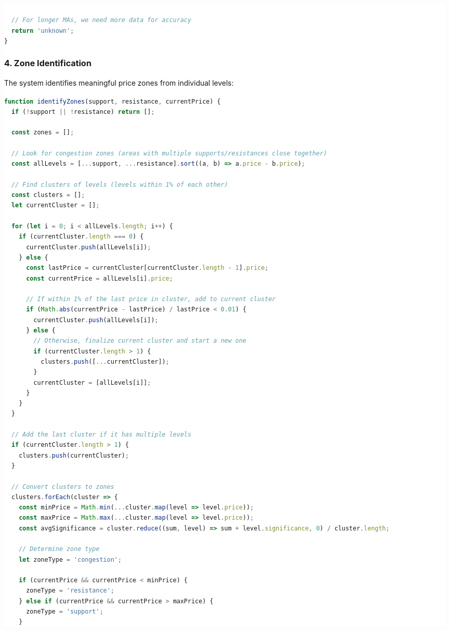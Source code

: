 ```javascript

  // For longer MAs, we need more data for accuracy
  return 'unknown';
}
```

### 4. Zone Identification

The system identifies meaningful price zones from individual levels:

```javascript
function identifyZones(support, resistance, currentPrice) {
  if (!support || !resistance) return [];

  const zones = [];

  // Look for congestion zones (areas with multiple supports/resistances close together)
  const allLevels = [...support, ...resistance].sort((a, b) => a.price - b.price);

  // Find clusters of levels (levels within 1% of each other)
  const clusters = [];
  let currentCluster = [];

  for (let i = 0; i < allLevels.length; i++) {
    if (currentCluster.length === 0) {
      currentCluster.push(allLevels[i]);
    } else {
      const lastPrice = currentCluster[currentCluster.length - 1].price;
      const currentPrice = allLevels[i].price;

      // If within 1% of the last price in cluster, add to current cluster
      if (Math.abs(currentPrice - lastPrice) / lastPrice < 0.01) {
        currentCluster.push(allLevels[i]);
      } else {
        // Otherwise, finalize current cluster and start a new one
        if (currentCluster.length > 1) {
          clusters.push([...currentCluster]);
        }
        currentCluster = [allLevels[i]];
      }
    }
  }

  // Add the last cluster if it has multiple levels
  if (currentCluster.length > 1) {
    clusters.push(currentCluster);
  }

  // Convert clusters to zones
  clusters.forEach(cluster => {
    const minPrice = Math.min(...cluster.map(level => level.price));
    const maxPrice = Math.max(...cluster.map(level => level.price));
    const avgSignificance = cluster.reduce((sum, level) => sum + level.significance, 0) / cluster.length;

    // Determine zone type
    let zoneType = 'congestion';

    if (currentPrice && currentPrice < minPrice) {
      zoneType = 'resistance';
    } else if (currentPrice && currentPrice > maxPrice) {
      zoneType = 'support';
    }

```